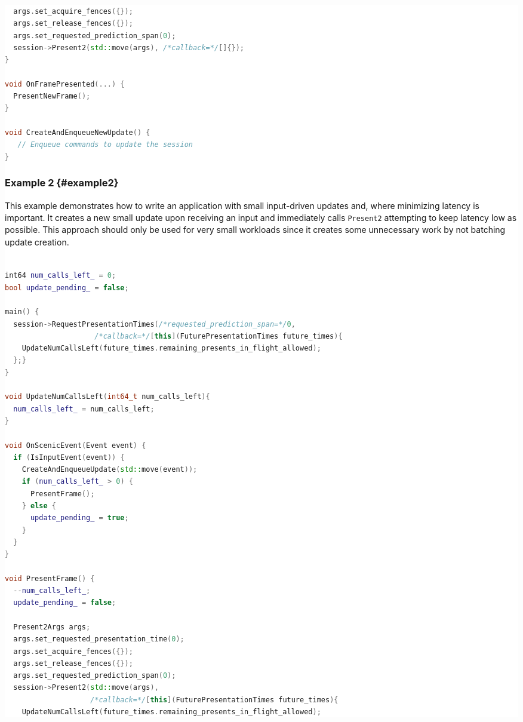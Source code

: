 ```cpp
  args.set_acquire_fences({});
  args.set_release_fences({});
  args.set_requested_prediction_span(0);
  session->Present2(std::move(args), /*callback=*/[]{});
}

void OnFramePresented(...) {
  PresentNewFrame();
}

void CreateAndEnqueueNewUpdate() {
   // Enqueue commands to update the session
}


```

### Example 2 {#example2}

This example demonstrates how to write an application with small input-driven
updates and, where minimizing latency is important. It creates a new small
update upon receiving an input and immediately calls `Present2` attempting to
keep latency low as possible. This approach should only be used for very small
workloads since it creates some unnecessary work by not batching update creation.

```cpp

int64 num_calls_left_ = 0;
bool update_pending_ = false;

main() {
  session->RequestPresentationTimes(/*requested_prediction_span=*/0,
                     /*callback=*/[this](FuturePresentationTimes future_times){
    UpdateNumCallsLeft(future_times.remaining_presents_in_flight_allowed);
  };}
}

void UpdateNumCallsLeft(int64_t num_calls_left){
  num_calls_left_ = num_calls_left;
}

void OnScenicEvent(Event event) {
  if (IsInputEvent(event)) {
    CreateAndEnqueueUpdate(std::move(event));
    if (num_calls_left_ > 0) {
      PresentFrame();
    } else {
      update_pending_ = true;
    }
  }
}

void PresentFrame() {
  --num_calls_left_;
  update_pending_ = false;

  Present2Args args;
  args.set_requested_presentation_time(0);
  args.set_acquire_fences({});
  args.set_release_fences({});
  args.set_requested_prediction_span(0);
  session->Present2(std::move(args),
                    /*callback=*/[this](FuturePresentationTimes future_times){
    UpdateNumCallsLeft(future_times.remaining_presents_in_flight_allowed);
```